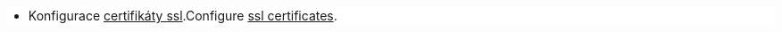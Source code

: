 * <span data-ttu-id="28ace-190">Konfigurace [certifikáty ssl](cloud-services-configure-ssl-certificate.md).</span><span class="sxs-lookup"><span data-stu-id="28ace-190">Configure [ssl certificates](cloud-services-configure-ssl-certificate.md).</span></span>

